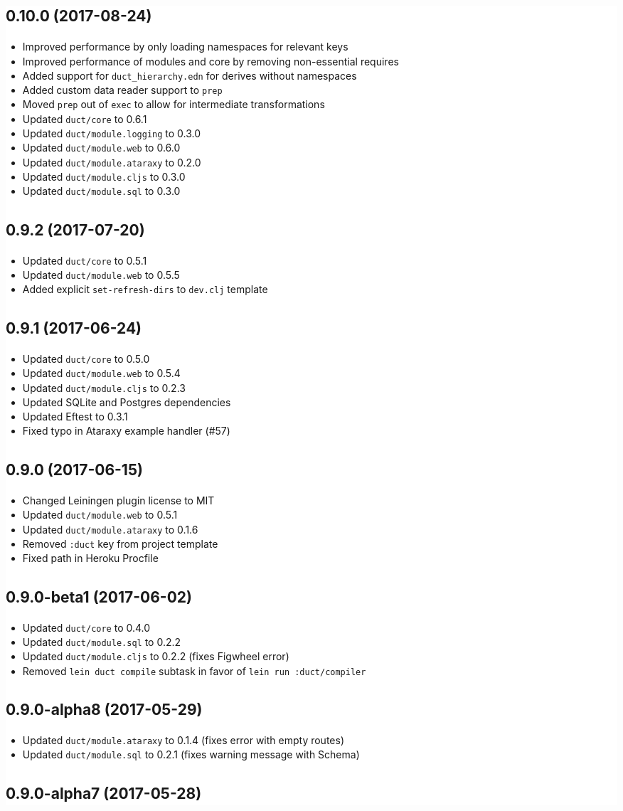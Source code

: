 ## 0.10.0 \(2017-08-24\)

* Improved performance by only loading namespaces for relevant keys
* Improved performance of modules and core by removing non-essential requires
* Added support for `duct_hierarchy.edn` for derives without namespaces
* Added custom data reader support to `prep`
* Moved `prep` out of `exec` to allow for intermediate transformations
* Updated `duct/core` to 0.6.1
* Updated `duct/module.logging` to 0.3.0
* Updated `duct/module.web` to 0.6.0
* Updated `duct/module.ataraxy` to 0.2.0
* Updated `duct/module.cljs` to 0.3.0
* Updated `duct/module.sql` to 0.3.0

## 0.9.2 \(2017-07-20\)

* Updated `duct/core` to 0.5.1
* Updated `duct/module.web` to 0.5.5
* Added explicit `set-refresh-dirs` to `dev.clj` template

## 0.9.1 \(2017-06-24\)

* Updated `duct/core` to 0.5.0
* Updated `duct/module.web`  to 0.5.4
* Updated `duct/module.cljs` to 0.2.3
* Updated SQLite and Postgres dependencies
* Updated Eftest to 0.3.1
* Fixed typo in Ataraxy example handler \(\#57\)

## 0.9.0 \(2017-06-15\)

* Changed Leiningen plugin license to MIT
* Updated `duct/module.web` to 0.5.1
* Updated `duct/module.ataraxy` to 0.1.6
* Removed `:duct` key from project template
* Fixed path in Heroku Procfile

## 0.9.0-beta1 \(2017-06-02\)

* Updated `duct/core` to 0.4.0
* Updated `duct/module.sql` to 0.2.2
* Updated `duct/module.cljs` to 0.2.2 \(fixes Figwheel error\)
* Removed `lein duct compile` subtask in favor of `lein run :duct/compiler`

## 0.9.0-alpha8 \(2017-05-29\)

* Updated `duct/module.ataraxy` to 0.1.4 \(fixes error with empty routes\)
* Updated `duct/module.sql` to 0.2.1 \(fixes warning message with Schema\)

## 0.9.0-alpha7 \(2017-05-28\)
